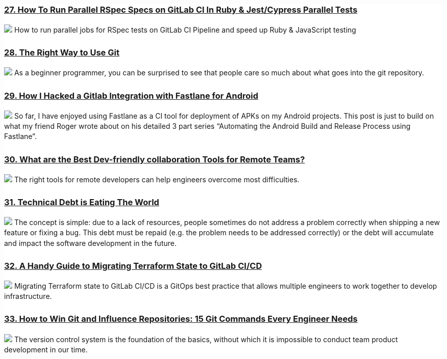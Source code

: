 ### [27. How To Run Parallel RSpec Specs on GitLab CI In Ruby & Jest/Cypress Parallel Tests](https://hackernoon.com/how-to-run-parallel-rspec-specs-on-gitlab-ci-in-ruby-and-jestcypress-parallel-tests-a913346x)
![](https://cdn.hackernoon.com/images/E24EbX15XQZvYPaITR5WEGVmupv2-da4d31kd.jpeg)
How to run parallel jobs for RSpec tests on GitLab CI Pipeline and speed up Ruby & JavaScript testing

### [28. The Right Way to Use Git](https://hackernoon.com/the-right-way-to-use-git)
![](https://cdn.hackernoon.com/images/da7H4NzOhAdhje46xkTgaLorF5m2-ef03ogi.jpeg)
As a beginner programmer, you can be surprised to see that people care so much about what goes into the git repository.

### [29. How I Hacked a Gitlab Integration with Fastlane for Android](https://hackernoon.com/how-i-hacked-a-gitlab-integration-with-fastlane-for-android-311h3ekq)
![](https://firebasestorage.googleapis.com/v0/b/hackernoon-app.appspot.com/o/images%2FJI9kWkBIQ7hGmkn1e7xTdrDhPBt1-8rm3u5y.jpeg?alt=media&token=aa415fbd-ba83-4b63-8cb7-963a09138745)
So far, I have enjoyed using Fastlane as a CI tool for deployment of APKs on my Android projects. This post is just to build on what my friend Roger wrote about on his detailed 3 part series “Automating the Android Build and Release Process using Fastlane”.

### [30. What are the Best Dev-friendly collaboration Tools for Remote Teams?](https://hackernoon.com/what-are-the-best-dev-friendly-collaboration-tools-for-remote-teams)
![](https://cdn.hackernoon.com/images/5piuqbzGNPae5bZRCn8CCDvc78P2-4j93khg.jpeg)
The right tools for remote developers can help engineers overcome most difficulties. 

### [31. Technical Debt is Eating The World](https://hackernoon.com/technical-debt-is-eating-the-world-lfan36t0)
![](https://images.unsplash.com/photo-1528659882437-b89a74bc157f?ixlib=rb-1.2.1&q=80&fm=jpg&crop=entropy&cs=tinysrgb&w=1080&fit=max&ixid=eyJhcHBfaWQiOjEwMDk2Mn0)
The concept is simple: due to a lack of resources, people sometimes do not address a problem correctly when shipping a new feature or fixing a bug. This debt must be repaid (e.g. the problem needs to be addressed correctly) or the debt will accumulate and impact the software development in the future.

### [32. A Handy Guide to Migrating Terraform State to GitLab CI/CD](https://hackernoon.com/a-handy-guide-to-migrating-terraform-state-to-gitlab-cicd)
![](https://cdn.hackernoon.com/images/O1MO5IvvhYRPzyAQlgcvfCwOcZ53-yi93pq4.jpeg)
Migrating Terraform state to GitLab CI/CD is a GitOps best practice that allows multiple engineers to work together to develop infrastructure. 

### [33. How to Win Git and Influence Repositories: 15 Git Commands Every Engineer Needs](https://hackernoon.com/how-to-win-git-and-influence-repositories-15-git-commands-every-engineer-needs)
![](https://cdn.hackernoon.com/images/8S7YTEYJyrdVGKzKgPKnA471tYm1-8i93k0u.png)
The version control system is the foundation of the basics, without which it is impossible to conduct team product development in our time.
